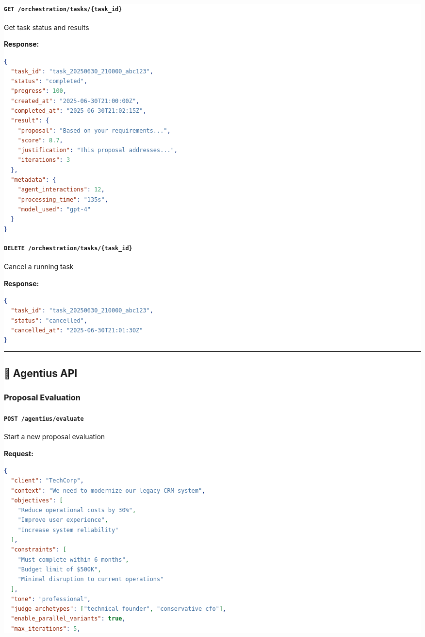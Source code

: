 #### `GET /orchestration/tasks/{task_id}`
Get task status and results

**Response:**
```json
{
  "task_id": "task_20250630_210000_abc123",
  "status": "completed",
  "progress": 100,
  "created_at": "2025-06-30T21:00:00Z",
  "completed_at": "2025-06-30T21:02:15Z",
  "result": {
    "proposal": "Based on your requirements...",
    "score": 8.7,
    "justification": "This proposal addresses...",
    "iterations": 3
  },
  "metadata": {
    "agent_interactions": 12,
    "processing_time": "135s",
    "model_used": "gpt-4"
  }
}
```

#### `DELETE /orchestration/tasks/{task_id}`
Cancel a running task

**Response:**
```json
{
  "task_id": "task_20250630_210000_abc123",
  "status": "cancelled",
  "cancelled_at": "2025-06-30T21:01:30Z"
}
```

---

## 🤖 **Agentius API**

### **Proposal Evaluation**

#### `POST /agentius/evaluate`
Start a new proposal evaluation

**Request:**
```json
{
  "client": "TechCorp",
  "context": "We need to modernize our legacy CRM system",
  "objectives": [
    "Reduce operational costs by 30%",
    "Improve user experience",
    "Increase system reliability"
  ],
  "constraints": [
    "Must complete within 6 months",
    "Budget limit of $500K",
    "Minimal disruption to current operations"
  ],
  "tone": "professional",
  "judge_archetypes": ["technical_founder", "conservative_cfo"],
  "enable_parallel_variants": true,
  "max_iterations": 5,
```